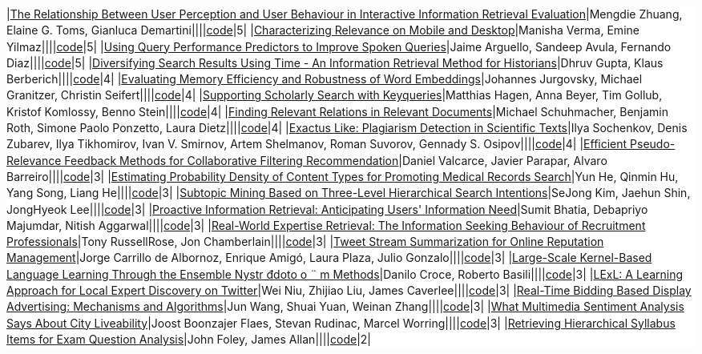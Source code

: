 |[The Relationship Between User Perception and User Behaviour in Interactive Information Retrieval Evaluation](https://doi.org/10.1007/978-3-319-30671-1_22)|Mengdie Zhuang, Elaine G. Toms, Gianluca Demartini||||[code](https://paperswithcode.com/search?q_meta=&q_type=&q=The+Relationship+Between+User+Perception+and+User+Behaviour+in+Interactive+Information+Retrieval+Evaluation)|5|
|[Characterizing Relevance on Mobile and Desktop](https://doi.org/10.1007/978-3-319-30671-1_16)|Manisha Verma, Emine Yilmaz||||[code](https://paperswithcode.com/search?q_meta=&q_type=&q=Characterizing+Relevance+on+Mobile+and+Desktop)|5|
|[Using Query Performance Predictors to Improve Spoken Queries](https://doi.org/10.1007/978-3-319-30671-1_23)|Jaime Arguello, Sandeep Avula, Fernando Diaz||||[code](https://paperswithcode.com/search?q_meta=&q_type=&q=Using+Query+Performance+Predictors+to+Improve+Spoken+Queries)|5|
|[Diversifying Search Results Using Time - An Information Retrieval Method for Historians](https://doi.org/10.1007/978-3-319-30671-1_69)|Dhruv Gupta, Klaus Berberich||||[code](https://paperswithcode.com/search?q_meta=&q_type=&q=Diversifying+Search+Results+Using+Time+-+An+Information+Retrieval+Method+for+Historians)|4|
|[Evaluating Memory Efficiency and Robustness of Word Embeddings](https://doi.org/10.1007/978-3-319-30671-1_15)|Johannes Jurgovsky, Michael Granitzer, Christin Seifert||||[code](https://paperswithcode.com/search?q_meta=&q_type=&q=Evaluating+Memory+Efficiency+and+Robustness+of+Word+Embeddings)|4|
|[Supporting Scholarly Search with Keyqueries](https://doi.org/10.1007/978-3-319-30671-1_37)|Matthias Hagen, Anna Beyer, Tim Gollub, Kristof Komlossy, Benno Stein||||[code](https://paperswithcode.com/search?q_meta=&q_type=&q=Supporting+Scholarly+Search+with+Keyqueries)|4|
|[Finding Relevant Relations in Relevant Documents](https://doi.org/10.1007/978-3-319-30671-1_49)|Michael Schuhmacher, Benjamin Roth, Simone Paolo Ponzetto, Laura Dietz||||[code](https://paperswithcode.com/search?q_meta=&q_type=&q=Finding+Relevant+Relations+in+Relevant+Documents)|4|
|[Exactus Like: Plagiarism Detection in Scientific Texts](https://doi.org/10.1007/978-3-319-30671-1_76)|Ilya Sochenkov, Denis Zubarev, Ilya Tikhomirov, Ivan V. Smirnov, Artem Shelmanov, Roman Suvorov, Gennady S. Osipov||||[code](https://paperswithcode.com/search?q_meta=&q_type=&q=Exactus+Like:+Plagiarism+Detection+in+Scientific+Texts)|4|
|[Efficient Pseudo-Relevance Feedback Methods for Collaborative Filtering Recommendation](https://doi.org/10.1007/978-3-319-30671-1_44)|Daniel Valcarce, Javier Parapar, Alvaro Barreiro||||[code](https://paperswithcode.com/search?q_meta=&q_type=&q=Efficient+Pseudo-Relevance+Feedback+Methods+for+Collaborative+Filtering+Recommendation)|3|
|[Estimating Probability Density of Content Types for Promoting Medical Records Search](https://doi.org/10.1007/978-3-319-30671-1_19)|Yun He, Qinmin Hu, Yang Song, Liang He||||[code](https://paperswithcode.com/search?q_meta=&q_type=&q=Estimating+Probability+Density+of+Content+Types+for+Promoting+Medical+Records+Search)|3|
|[Subtopic Mining Based on Three-Level Hierarchical Search Intentions](https://doi.org/10.1007/978-3-319-30671-1_62)|SeJong Kim, Jaehun Shin, JongHyeok Lee||||[code](https://paperswithcode.com/search?q_meta=&q_type=&q=Subtopic+Mining+Based+on+Three-Level+Hierarchical+Search+Intentions)|3|
|[Proactive Information Retrieval: Anticipating Users' Information Need](https://doi.org/10.1007/978-3-319-30671-1_84)|Sumit Bhatia, Debapriyo Majumdar, Nitish Aggarwal||||[code](https://paperswithcode.com/search?q_meta=&q_type=&q=Proactive+Information+Retrieval:+Anticipating+Users'+Information+Need)|3|
|[Real-World Expertise Retrieval: The Information Seeking Behaviour of Recruitment Professionals](https://doi.org/10.1007/978-3-319-30671-1_51)|Tony RussellRose, Jon Chamberlain||||[code](https://paperswithcode.com/search?q_meta=&q_type=&q=Real-World+Expertise+Retrieval:+The+Information+Seeking+Behaviour+of+Recruitment+Professionals)|3|
|[Tweet Stream Summarization for Online Reputation Management](https://doi.org/10.1007/978-3-319-30671-1_28)|Jorge Carrillo de Albornoz, Enrique Amigó, Laura Plaza, Julio Gonzalo||||[code](https://paperswithcode.com/search?q_meta=&q_type=&q=Tweet+Stream+Summarization+for+Online+Reputation+Management)|3|
|[Large-Scale Kernel-Based Language Learning Through the Ensemble Nystr đdoto o ¨ m Methods](https://doi.org/10.1007/978-3-319-30671-1_8)|Danilo Croce, Roberto Basili||||[code](https://paperswithcode.com/search?q_meta=&q_type=&q=Large-Scale+Kernel-Based+Language+Learning+Through+the+Ensemble+Nystr+đdoto+o+¨+m+Methods)|3|
|[LExL: A Learning Approach for Local Expert Discovery on Twitter](https://doi.org/10.1007/978-3-319-30671-1_71)|Wei Niu, Zhijiao Liu, James Caverlee||||[code](https://paperswithcode.com/search?q_meta=&q_type=&q=LExL:+A+Learning+Approach+for+Local+Expert+Discovery+on+Twitter)|3|
|[Real-Time Bidding Based Display Advertising: Mechanisms and Algorithms](https://doi.org/10.1007/978-3-319-30671-1_89)|Jun Wang, Shuai Yuan, Weinan Zhang||||[code](https://paperswithcode.com/search?q_meta=&q_type=&q=Real-Time+Bidding+Based+Display+Advertising:+Mechanisms+and+Algorithms)|3|
|[What Multimedia Sentiment Analysis Says About City Liveability](https://doi.org/10.1007/978-3-319-30671-1_74)|Joost Boonzajer Flaes, Stevan Rudinac, Marcel Worring||||[code](https://paperswithcode.com/search?q_meta=&q_type=&q=What+Multimedia+Sentiment+Analysis+Says+About+City+Liveability)|3|
|[Retrieving Hierarchical Syllabus Items for Exam Question Analysis](https://doi.org/10.1007/978-3-319-30671-1_42)|John Foley, James Allan||||[code](https://paperswithcode.com/search?q_meta=&q_type=&q=Retrieving+Hierarchical+Syllabus+Items+for+Exam+Question+Analysis)|2|